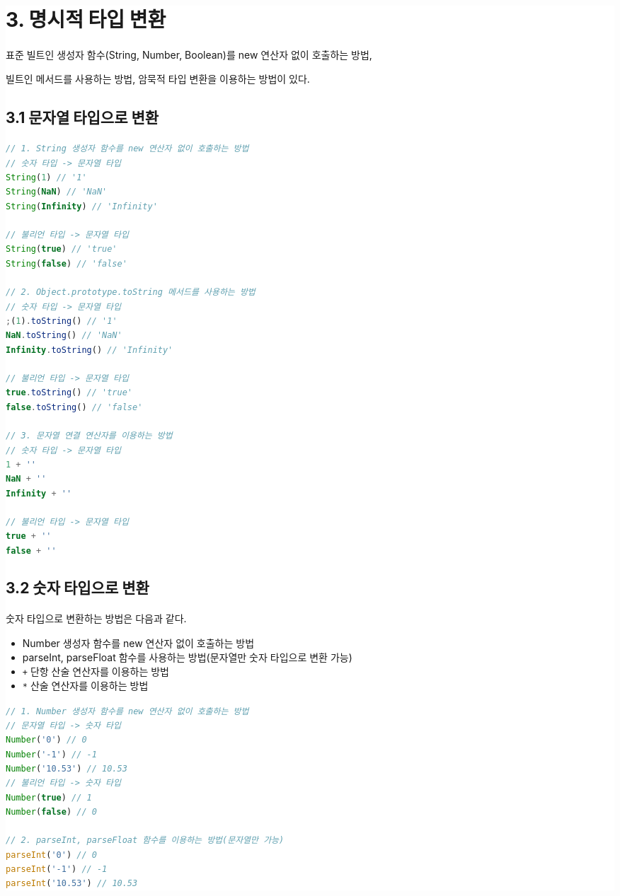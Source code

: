 # 3. 명시적 타입 변환

표준 빌트인 생성자 함수(String, Number, Boolean)를 new 연산자 없이 호출하는 방법,

빌트인 메서드를 사용하는 방법, 암묵적 타입 변환을 이용하는 방법이 있다.

## 3.1 문자열 타입으로 변환

```jsx
// 1. String 생성자 함수를 new 연산자 없이 호출하는 방법
// 숫자 타입 -> 문자열 타입
String(1) // '1'
String(NaN) // 'NaN'
String(Infinity) // 'Infinity'

// 불리언 타입 -> 문자열 타입
String(true) // 'true'
String(false) // 'false'

// 2. Object.prototype.toString 메서드를 사용하는 방법
// 숫자 타입 -> 문자열 타입
;(1).toString() // '1'
NaN.toString() // 'NaN'
Infinity.toString() // 'Infinity'

// 불리언 타입 -> 문자열 타입
true.toString() // 'true'
false.toString() // 'false'

// 3. 문자열 연결 연산자를 이용하는 방법
// 숫자 타입 -> 문자열 타입
1 + ''
NaN + ''
Infinity + ''

// 불리언 타입 -> 문자열 타입
true + ''
false + ''
```

## 3.2 숫자 타입으로 변환

숫자 타입으로 변환하는 방법은 다음과 같다.

- Number 생성자 함수를 new 연산자 없이 호출하는 방법
- parseInt, parseFloat 함수를 사용하는 방법(문자열만 숫자 타입으로 변환 가능)
- `+` 단항 산술 연산자를 이용하는 방법
- `*` 산술 연산자를 이용하는 방법

```jsx
// 1. Number 생성자 함수를 new 연산자 없이 호출하는 방법
// 문자열 타입 -> 숫자 타입
Number('0') // 0
Number('-1') // -1
Number('10.53') // 10.53
// 불리언 타입 -> 숫자 타입
Number(true) // 1
Number(false) // 0

// 2. parseInt, parseFloat 함수를 이용하는 방법(문자열만 가능)
parseInt('0') // 0
parseInt('-1') // -1
parseInt('10.53') // 10.53

```